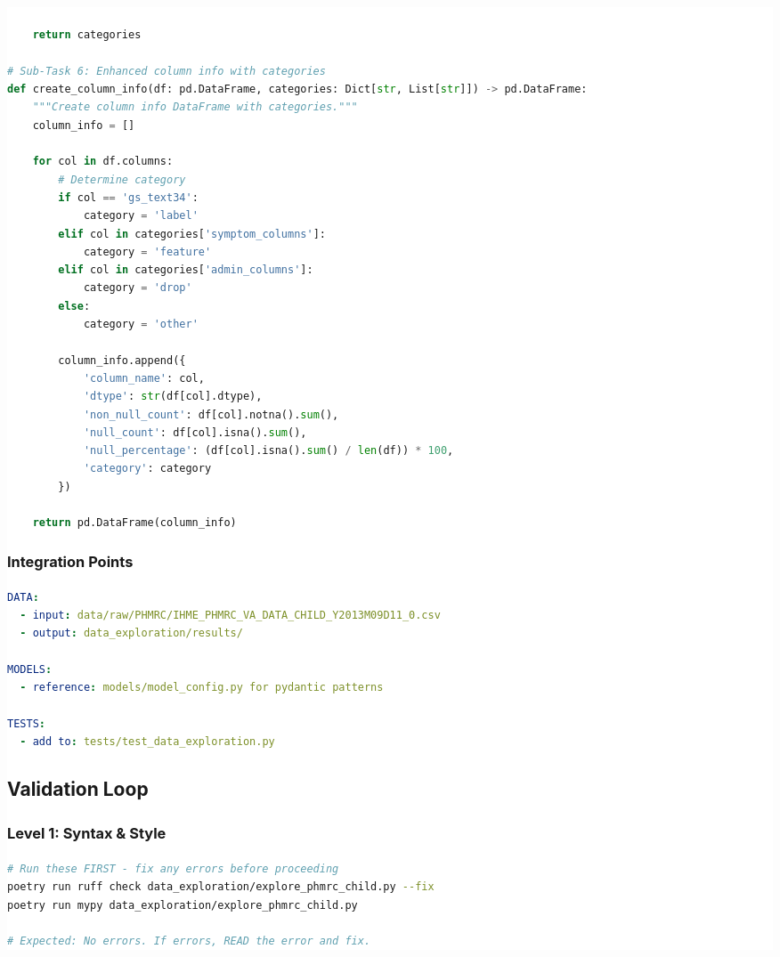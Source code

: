 ```python
    
    return categories

# Sub-Task 6: Enhanced column info with categories
def create_column_info(df: pd.DataFrame, categories: Dict[str, List[str]]) -> pd.DataFrame:
    """Create column info DataFrame with categories."""
    column_info = []
    
    for col in df.columns:
        # Determine category
        if col == 'gs_text34':
            category = 'label'
        elif col in categories['symptom_columns']:
            category = 'feature'
        elif col in categories['admin_columns']:
            category = 'drop'
        else:
            category = 'other'
        
        column_info.append({
            'column_name': col,
            'dtype': str(df[col].dtype),
            'non_null_count': df[col].notna().sum(),
            'null_count': df[col].isna().sum(),
            'null_percentage': (df[col].isna().sum() / len(df)) * 100,
            'category': category
        })
    
    return pd.DataFrame(column_info)
```

### Integration Points
```yaml
DATA:
  - input: data/raw/PHMRC/IHME_PHMRC_VA_DATA_CHILD_Y2013M09D11_0.csv
  - output: data_exploration/results/
  
MODELS:
  - reference: models/model_config.py for pydantic patterns
  
TESTS:
  - add to: tests/test_data_exploration.py
```

## Validation Loop

### Level 1: Syntax & Style
```bash
# Run these FIRST - fix any errors before proceeding
poetry run ruff check data_exploration/explore_phmrc_child.py --fix
poetry run mypy data_exploration/explore_phmrc_child.py

# Expected: No errors. If errors, READ the error and fix.
```
